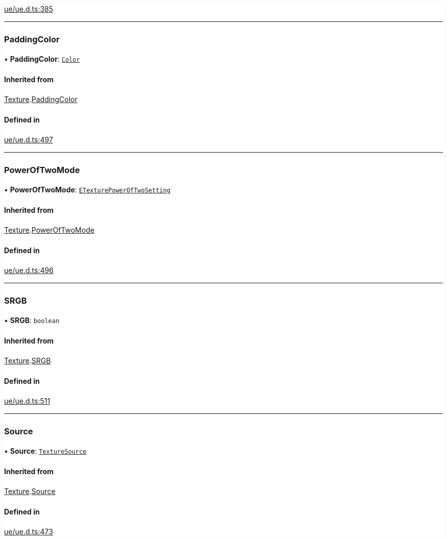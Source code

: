 [ue/ue.d.ts:385](https://github.com/YugMetaverse/yug_typings/blob/25cad34/ue/ue.d.ts#L385)

___

### PaddingColor

• **PaddingColor**: [`Color`](ue_ue_s.Color.md)

#### Inherited from

[Texture](ue_ue.Texture.md).[PaddingColor](ue_ue.Texture.md#paddingcolor)

#### Defined in

[ue/ue.d.ts:497](https://github.com/YugMetaverse/yug_typings/blob/25cad34/ue/ue.d.ts#L497)

___

### PowerOfTwoMode

• **PowerOfTwoMode**: [`ETexturePowerOfTwoSetting`](../enums/ue_ue.ETexturePowerOfTwoSetting.md)

#### Inherited from

[Texture](ue_ue.Texture.md).[PowerOfTwoMode](ue_ue.Texture.md#poweroftwomode)

#### Defined in

[ue/ue.d.ts:496](https://github.com/YugMetaverse/yug_typings/blob/25cad34/ue/ue.d.ts#L496)

___

### SRGB

• **SRGB**: `boolean`

#### Inherited from

[Texture](ue_ue.Texture.md).[SRGB](ue_ue.Texture.md#srgb)

#### Defined in

[ue/ue.d.ts:511](https://github.com/YugMetaverse/yug_typings/blob/25cad34/ue/ue.d.ts#L511)

___

### Source

• **Source**: [`TextureSource`](ue_ue.TextureSource.md)

#### Inherited from

[Texture](ue_ue.Texture.md).[Source](ue_ue.Texture.md#source)

#### Defined in

[ue/ue.d.ts:473](https://github.com/YugMetaverse/yug_typings/blob/25cad34/ue/ue.d.ts#L473)
